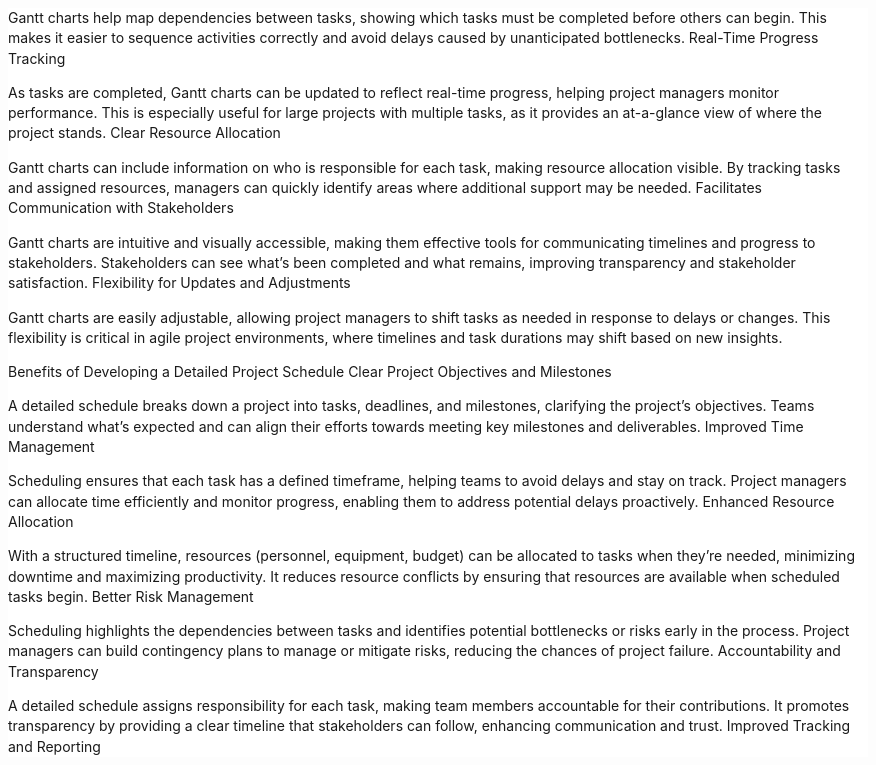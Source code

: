 Gantt charts help map dependencies between tasks, showing which tasks must be completed before others can begin.
This makes it easier to sequence activities correctly and avoid delays caused by unanticipated bottlenecks.
Real-Time Progress Tracking

As tasks are completed, Gantt charts can be updated to reflect real-time progress, helping project managers monitor performance.
This is especially useful for large projects with multiple tasks, as it provides an at-a-glance view of where the project stands.
Clear Resource Allocation

Gantt charts can include information on who is responsible for each task, making resource allocation visible.
By tracking tasks and assigned resources, managers can quickly identify areas where additional support may be needed.
Facilitates Communication with Stakeholders

Gantt charts are intuitive and visually accessible, making them effective tools for communicating timelines and progress to stakeholders.
Stakeholders can see what’s been completed and what remains, improving transparency and stakeholder satisfaction.
Flexibility for Updates and Adjustments

Gantt charts are easily adjustable, allowing project managers to shift tasks as needed in response to delays or changes.
This flexibility is critical in agile project environments, where timelines and task durations may shift based on new insights.

Benefits of Developing a Detailed Project Schedule
Clear Project Objectives and Milestones

A detailed schedule breaks down a project into tasks, deadlines, and milestones, clarifying the project’s objectives.
Teams understand what’s expected and can align their efforts towards meeting key milestones and deliverables.
Improved Time Management

Scheduling ensures that each task has a defined timeframe, helping teams to avoid delays and stay on track.
Project managers can allocate time efficiently and monitor progress, enabling them to address potential delays proactively.
Enhanced Resource Allocation

With a structured timeline, resources (personnel, equipment, budget) can be allocated to tasks when they’re needed, minimizing downtime and maximizing productivity.
It reduces resource conflicts by ensuring that resources are available when scheduled tasks begin.
Better Risk Management

Scheduling highlights the dependencies between tasks and identifies potential bottlenecks or risks early in the process.
Project managers can build contingency plans to manage or mitigate risks, reducing the chances of project failure.
Accountability and Transparency

A detailed schedule assigns responsibility for each task, making team members accountable for their contributions.
It promotes transparency by providing a clear timeline that stakeholders can follow, enhancing communication and trust.
Improved Tracking and Reporting
